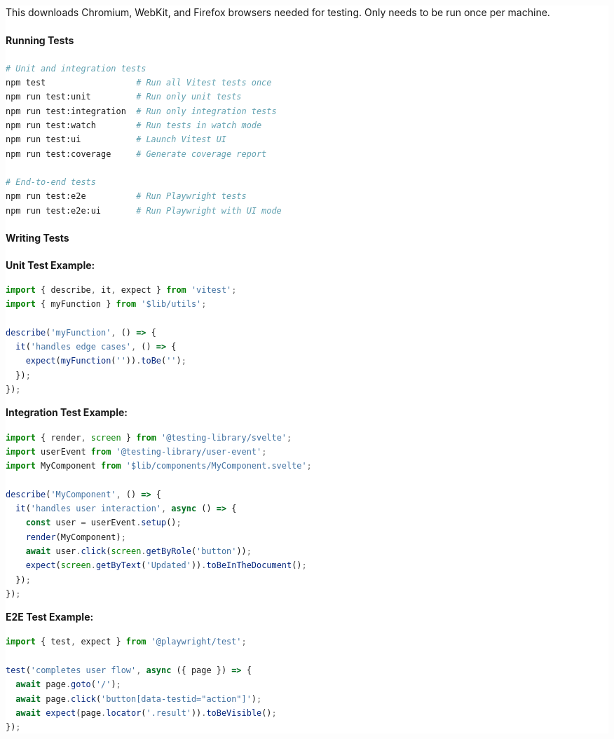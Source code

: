 This downloads Chromium, WebKit, and Firefox browsers needed for testing. Only needs to be run once per machine.

#### Running Tests

```bash
# Unit and integration tests
npm test                  # Run all Vitest tests once
npm run test:unit         # Run only unit tests
npm run test:integration  # Run only integration tests
npm run test:watch        # Run tests in watch mode
npm run test:ui           # Launch Vitest UI
npm run test:coverage     # Generate coverage report

# End-to-end tests
npm run test:e2e          # Run Playwright tests
npm run test:e2e:ui       # Run Playwright with UI mode
```

#### Writing Tests

**Unit Test Example:**

```typescript
import { describe, it, expect } from 'vitest';
import { myFunction } from '$lib/utils';

describe('myFunction', () => {
  it('handles edge cases', () => {
    expect(myFunction('')).toBe('');
  });
});
```

**Integration Test Example:**

```typescript
import { render, screen } from '@testing-library/svelte';
import userEvent from '@testing-library/user-event';
import MyComponent from '$lib/components/MyComponent.svelte';

describe('MyComponent', () => {
  it('handles user interaction', async () => {
    const user = userEvent.setup();
    render(MyComponent);
    await user.click(screen.getByRole('button'));
    expect(screen.getByText('Updated')).toBeInTheDocument();
  });
});
```

**E2E Test Example:**

```typescript
import { test, expect } from '@playwright/test';

test('completes user flow', async ({ page }) => {
  await page.goto('/');
  await page.click('button[data-testid="action"]');
  await expect(page.locator('.result')).toBeVisible();
});
```
